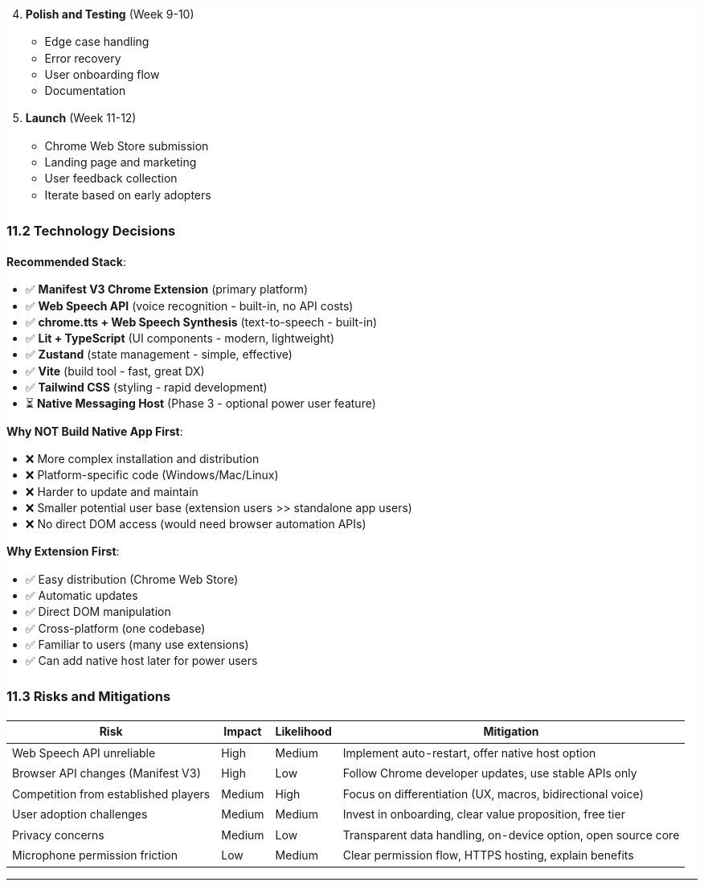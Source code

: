 4. **Polish and Testing** (Week 9-10)
   - Edge case handling
   - Error recovery
   - User onboarding flow
   - Documentation

5. **Launch** (Week 11-12)
   - Chrome Web Store submission
   - Landing page and marketing
   - User feedback collection
   - Iterate based on early adopters

### 11.2 Technology Decisions

**Recommended Stack**:
- ✅ **Manifest V3 Chrome Extension** (primary platform)
- ✅ **Web Speech API** (voice recognition - built-in, no API costs)
- ✅ **chrome.tts + Web Speech Synthesis** (text-to-speech - built-in)
- ✅ **Lit + TypeScript** (UI components - modern, lightweight)
- ✅ **Zustand** (state management - simple, effective)
- ✅ **Vite** (build tool - fast, great DX)
- ✅ **Tailwind CSS** (styling - rapid development)
- ⏳ **Native Messaging Host** (Phase 3 - optional power user feature)

**Why NOT Build Native App First**:
- ❌ More complex installation and distribution
- ❌ Platform-specific code (Windows/Mac/Linux)
- ❌ Harder to update and maintain
- ❌ Smaller potential user base (extension users >> standalone app users)
- ❌ No direct DOM access (would need browser automation APIs)

**Why Extension First**:
- ✅ Easy distribution (Chrome Web Store)
- ✅ Automatic updates
- ✅ Direct DOM manipulation
- ✅ Cross-platform (one codebase)
- ✅ Familiar to users (many use extensions)
- ✅ Can add native host later for power users

### 11.3 Risks and Mitigations

| Risk | Impact | Likelihood | Mitigation |
|------|--------|------------|------------|
| Web Speech API unreliable | High | Medium | Implement auto-restart, offer native host option |
| Browser API changes (Manifest V3) | High | Low | Follow Chrome developer updates, use stable APIs only |
| Competition from established players | Medium | High | Focus on differentiation (UX, macros, bidirectional voice) |
| User adoption challenges | Medium | Medium | Invest in onboarding, clear value proposition, free tier |
| Privacy concerns | Medium | Low | Transparent data handling, on-device option, open source core |
| Microphone permission friction | Low | Medium | Clear permission flow, HTTPS hosting, explain benefits |

---